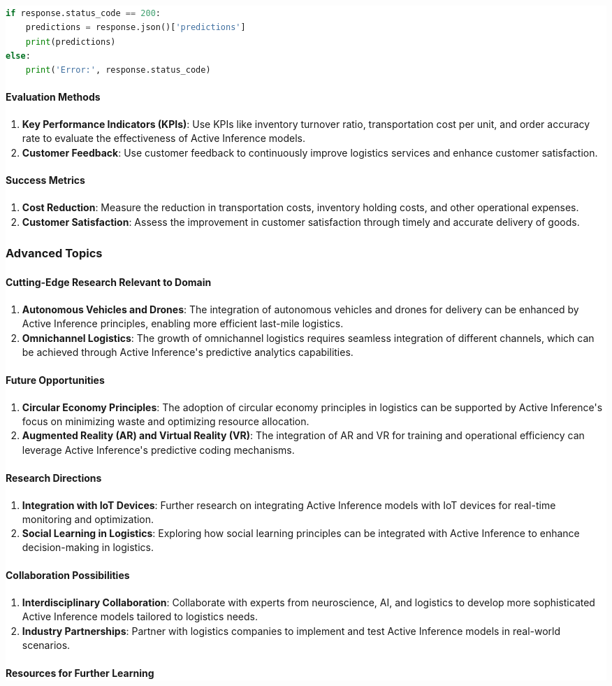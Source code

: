 ```python
if response.status_code == 200:
    predictions = response.json()['predictions']
    print(predictions)
else:
    print('Error:', response.status_code)
```

#### Evaluation Methods

1. **Key Performance Indicators (KPIs)**: Use KPIs like inventory turnover ratio, transportation cost per unit, and order accuracy rate to evaluate the effectiveness of Active Inference models.
2. **Customer Feedback**: Use customer feedback to continuously improve logistics services and enhance customer satisfaction.

#### Success Metrics

1. **Cost Reduction**: Measure the reduction in transportation costs, inventory holding costs, and other operational expenses.
2. **Customer Satisfaction**: Assess the improvement in customer satisfaction through timely and accurate delivery of goods.

### Advanced Topics

#### Cutting-Edge Research Relevant to Domain

1. **Autonomous Vehicles and Drones**: The integration of autonomous vehicles and drones for delivery can be enhanced by Active Inference principles, enabling more efficient last-mile logistics.
2. **Omnichannel Logistics**: The growth of omnichannel logistics requires seamless integration of different channels, which can be achieved through Active Inference's predictive analytics capabilities.

#### Future Opportunities

1. **Circular Economy Principles**: The adoption of circular economy principles in logistics can be supported by Active Inference's focus on minimizing waste and optimizing resource allocation.
2. **Augmented Reality (AR) and Virtual Reality (VR)**: The integration of AR and VR for training and operational efficiency can leverage Active Inference's predictive coding mechanisms.

#### Research Directions

1. **Integration with IoT Devices**: Further research on integrating Active Inference models with IoT devices for real-time monitoring and optimization.
2. **Social Learning in Logistics**: Exploring how social learning principles can be integrated with Active Inference to enhance decision-making in logistics.

#### Collaboration Possibilities

1. **Interdisciplinary Collaboration**: Collaborate with experts from neuroscience, AI, and logistics to develop more sophisticated Active Inference models tailored to logistics needs.
2. **Industry Partnerships**: Partner with logistics companies to implement and test Active Inference models in real-world scenarios.

#### Resources for Further Learning
